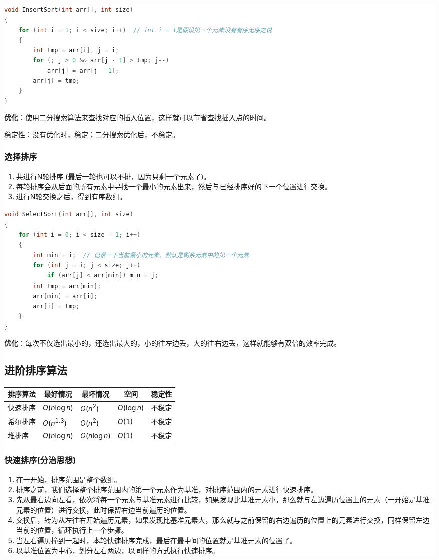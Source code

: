 ```C++
void InsertSort(int arr[], int size)
{
    for (int i = 1; i < size; i++)  // int i = 1是假设第一个元素没有有序无序之说
    {
        int tmp = arr[i], j = i;
        for (; j > 0 && arr[j - 1] > tmp; j--)
            arr[j] = arr[j - 1];
        arr[j] = tmp;
    }
}
```

**优化**：使用二分搜索算法来查找对应的插入位置，这样就可以节省查找插入点的时间。

稳定性：没有优化时，稳定；二分搜索优化后，不稳定。

### 选择排序

1. 共进行N轮排序 (最后一轮也可以不排，因为只剩一个元素了)。
2. 每轮排序会从后面的所有元素中寻找一个最小的元素出来，然后与已经排序好的下一个位置进行交换。
3. 进行N轮交换之后，得到有序数组。

```C++
void SelectSort(int arr[], int size)
{
    for (int i = 0; i < size - 1; i++)
    {
        int min = i;  // 记录一下当前最小的元素，默认是剩余元素中的第一个元素
        for (int j = i; j < size; j++)
            if (arr[j] < arr[min]) min = j;
        int tmp = arr[min];
        arr[min] = arr[i];
        arr[i] = tmp;
    }
}
```

**优化**：每次不仅选出最小的，还选出最大的，小的往左边丢，大的往右边丢，这样就能够有双倍的效率完成。

## 进阶排序算法

|排序算法|最好情况|最坏情况|空间|稳定性|
|--------|-------|-------|----|-----|
|快速排序|$O(n\log{n})$|$O(n^2)$|$O(\log{n})$|不稳定|
|希尔排序|$O(n^{1.3})$|$O(n^2)$|$O(1)$|不稳定|
|堆排序|$O(n\log{n})$|$O(n\log{n})$|$O(1)$|不稳定|

### 快速排序(分治思想)

1. 在一开始，排序范围是整个数组。
2. 排序之前，我们选择整个排序范围内的第一个元素作为基准，对排序范围内的元素进行快速排序。
3. 先从最右边向左看，依次将每一个元素与基准元素进行比较，如果发现比基准元素小，那么就与左边遍历位置上的元素（一开始是基准元素的位置）进行交换，此时保留右边当前遍历的位置。
4. 交换后，转为从左往右开始遍历元素，如果发现比基准元素大，那么就与之前保留的右边遍历的位置上的元素进行交换，同样保留左边当前的位置，循环执行上一个步骤。
5. 当左右遍历撞到一起时，本轮快速排序完成，最后在最中间的位置就是基准元素的位置了。
6. 以基准位置为中心，划分左右两边，以同样的方式执行快速排序。

